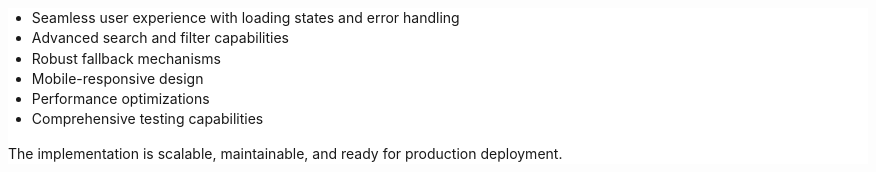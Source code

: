 - Seamless user experience with loading states and error handling
- Advanced search and filter capabilities
- Robust fallback mechanisms
- Mobile-responsive design
- Performance optimizations
- Comprehensive testing capabilities

The implementation is scalable, maintainable, and ready for production deployment.
